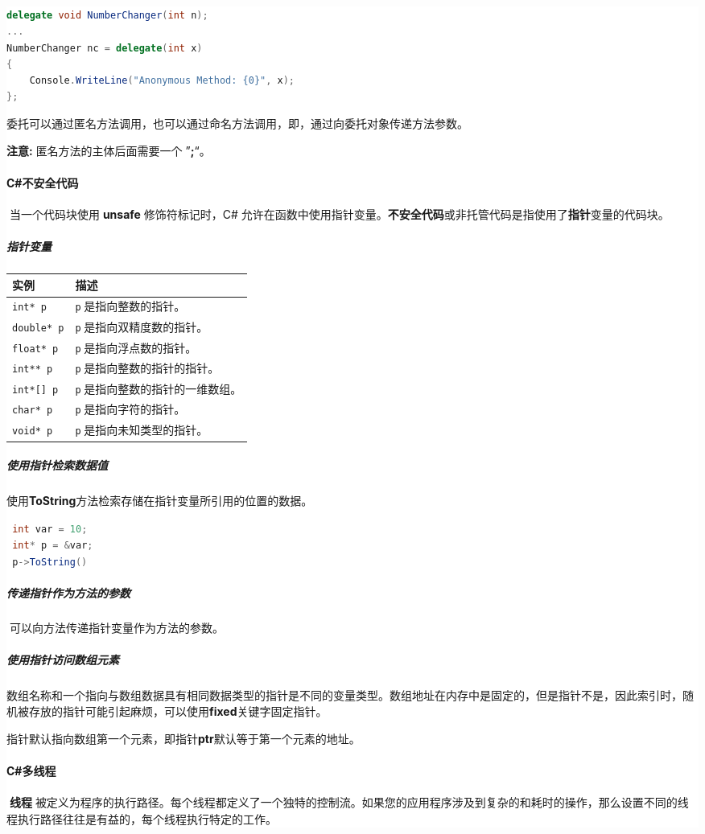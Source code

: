 ```c#
delegate void NumberChanger(int n);
...
NumberChanger nc = delegate(int x)
{
    Console.WriteLine("Anonymous Method: {0}", x);
};
```

​	委托可以通过匿名方法调用，也可以通过命名方法调用，即，通过向委托对象传递方法参数。

**注意:** 匿名方法的主体后面需要一个 ”**;**“。

#### C#不安全代码

​	当一个代码块使用 **unsafe** 修饰符标记时，C# 允许在函数中使用指针变量。**不安全代码**或非托管代码是指使用了**指针**变量的代码块。

##### 指针变量

| 实例        | 描述                             |
| :---------- | :------------------------------- |
| `int* p`    | `p` 是指向整数的指针。           |
| `double* p` | `p` 是指向双精度数的指针。       |
| `float* p`  | `p` 是指向浮点数的指针。         |
| `int** p`   | `p` 是指向整数的指针的指针。     |
| `int*[] p`  | `p` 是指向整数的指针的一维数组。 |
| `char* p`   | `p` 是指向字符的指针。           |
| `void* p`   | `p` 是指向未知类型的指针。       |

##### 使用指针检索数据值

​	使用**ToString**方法检索存储在指针变量所引用的位置的数据。

```c#
 int var = 10;
 int* p = &var;
 p->ToString()
```

##### 传递指针作为方法的参数

​	可以向方法传递指针变量作为方法的参数。

##### 使用指针访问数组元素

​	数组名称和一个指向与数组数据具有相同数据类型的指针是不同的变量类型。数组地址在内存中是固定的，但是指针不是，因此索引时，随机被存放的指针可能引起麻烦，可以使用**fixed**关键字固定指针。

​	指针默认指向数组第一个元素，即指针**ptr**默认等于第一个元素的地址。

#### C#多线程

​	**线程** 被定义为程序的执行路径。每个线程都定义了一个独特的控制流。如果您的应用程序涉及到复杂的和耗时的操作，那么设置不同的线程执行路径往往是有益的，每个线程执行特定的工作。
